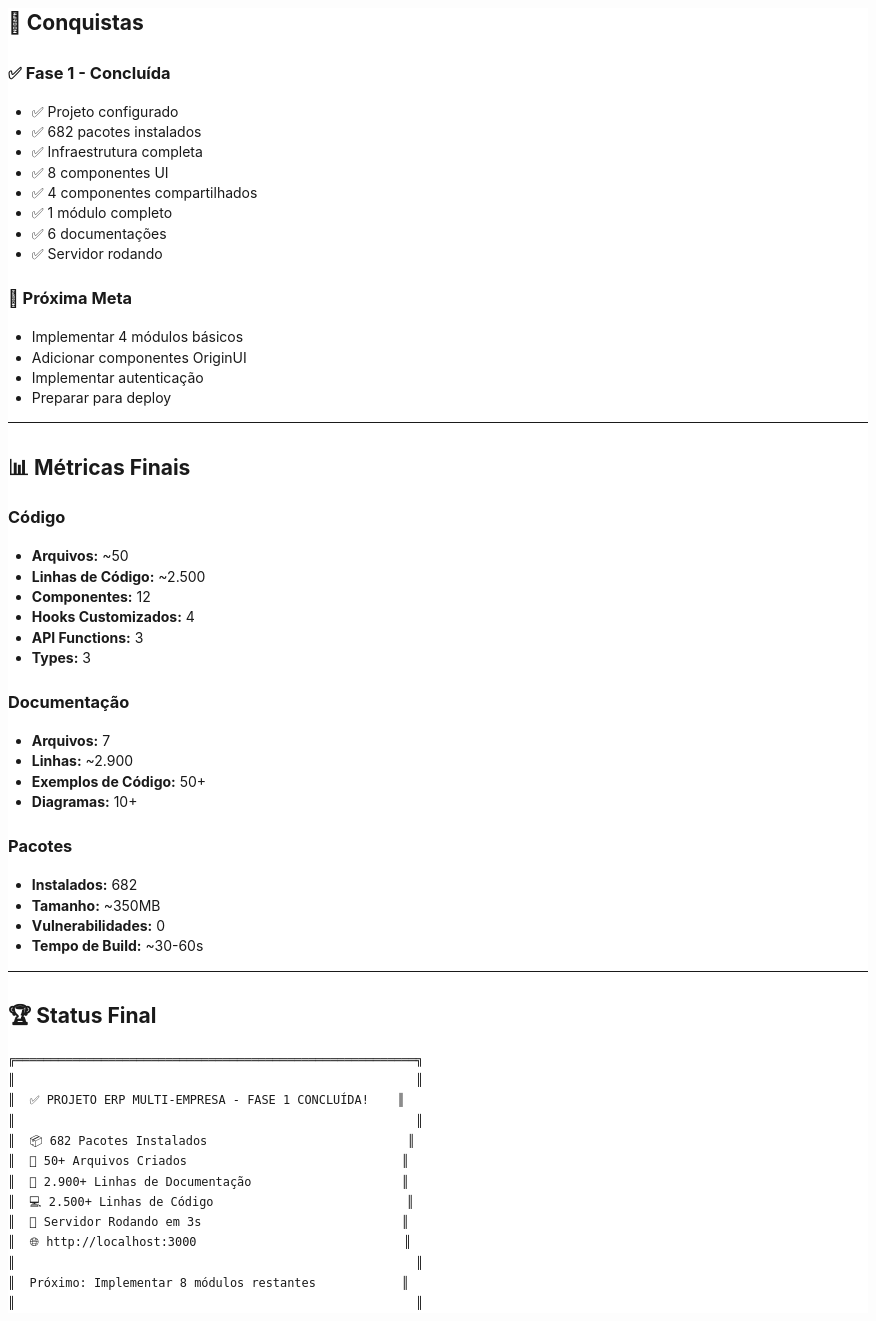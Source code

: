 
## 🎉 Conquistas

### ✅ Fase 1 - Concluída
- ✅ Projeto configurado
- ✅ 682 pacotes instalados
- ✅ Infraestrutura completa
- ✅ 8 componentes UI
- ✅ 4 componentes compartilhados
- ✅ 1 módulo completo
- ✅ 6 documentações
- ✅ Servidor rodando

### 🎯 Próxima Meta
- Implementar 4 módulos básicos
- Adicionar componentes OriginUI
- Implementar autenticação
- Preparar para deploy

---

## 📊 Métricas Finais

### Código
- **Arquivos:** ~50
- **Linhas de Código:** ~2.500
- **Componentes:** 12
- **Hooks Customizados:** 4
- **API Functions:** 3
- **Types:** 3

### Documentação
- **Arquivos:** 7
- **Linhas:** ~2.900
- **Exemplos de Código:** 50+
- **Diagramas:** 10+

### Pacotes
- **Instalados:** 682
- **Tamanho:** ~350MB
- **Vulnerabilidades:** 0
- **Tempo de Build:** ~30-60s

---

## 🏆 Status Final

```
╔════════════════════════════════════════════════════════╗
║                                                        ║
║  ✅ PROJETO ERP MULTI-EMPRESA - FASE 1 CONCLUÍDA!    ║
║                                                        ║
║  📦 682 Pacotes Instalados                            ║
║  📁 50+ Arquivos Criados                              ║
║  📝 2.900+ Linhas de Documentação                     ║
║  💻 2.500+ Linhas de Código                           ║
║  🚀 Servidor Rodando em 3s                            ║
║  🌐 http://localhost:3000                             ║
║                                                        ║
║  Próximo: Implementar 8 módulos restantes            ║
║                                                        ║
```